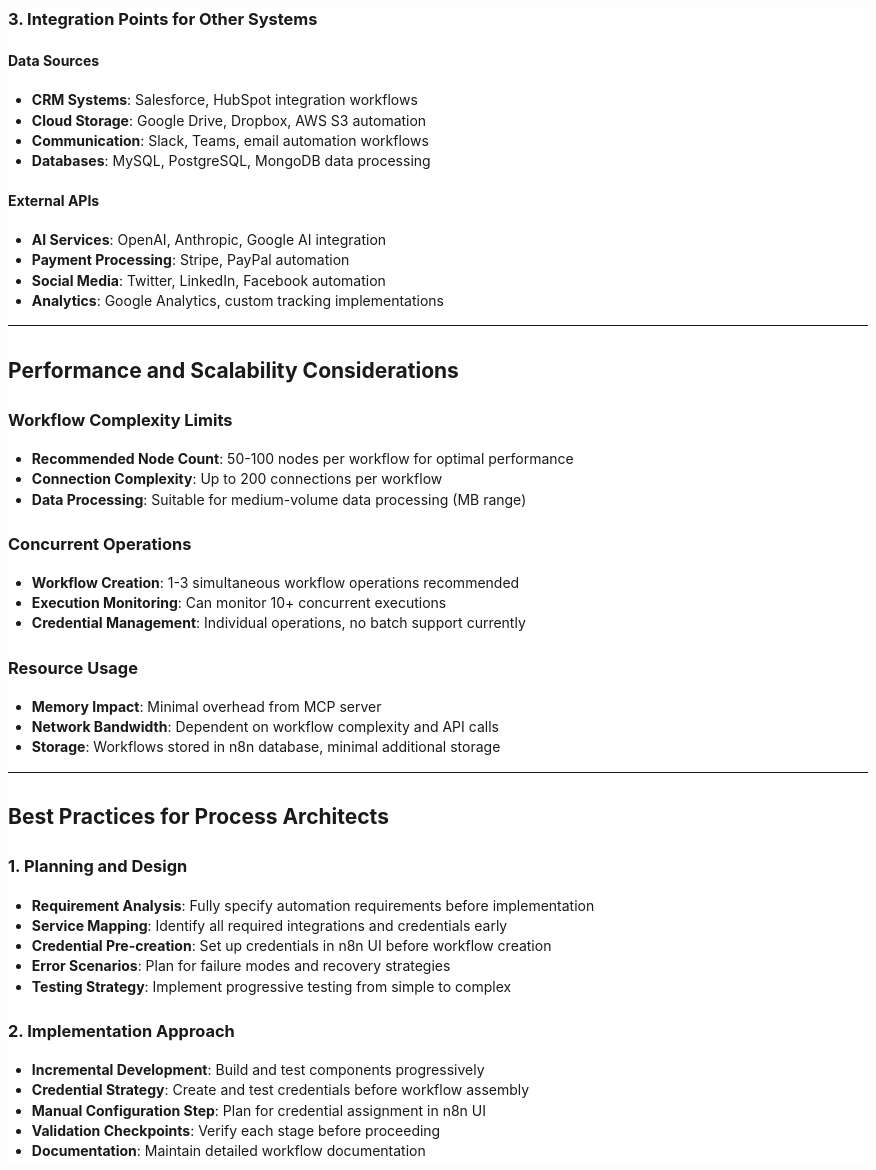 ### 3. Integration Points for Other Systems

#### Data Sources
- **CRM Systems**: Salesforce, HubSpot integration workflows
- **Cloud Storage**: Google Drive, Dropbox, AWS S3 automation
- **Communication**: Slack, Teams, email automation workflows
- **Databases**: MySQL, PostgreSQL, MongoDB data processing

#### External APIs
- **AI Services**: OpenAI, Anthropic, Google AI integration
- **Payment Processing**: Stripe, PayPal automation
- **Social Media**: Twitter, LinkedIn, Facebook automation
- **Analytics**: Google Analytics, custom tracking implementations

---

## Performance and Scalability Considerations

### Workflow Complexity Limits
- **Recommended Node Count**: 50-100 nodes per workflow for optimal performance
- **Connection Complexity**: Up to 200 connections per workflow
- **Data Processing**: Suitable for medium-volume data processing (MB range)

### Concurrent Operations
- **Workflow Creation**: 1-3 simultaneous workflow operations recommended
- **Execution Monitoring**: Can monitor 10+ concurrent executions
- **Credential Management**: Individual operations, no batch support currently

### Resource Usage
- **Memory Impact**: Minimal overhead from MCP server
- **Network Bandwidth**: Dependent on workflow complexity and API calls
- **Storage**: Workflows stored in n8n database, minimal additional storage

---

## Best Practices for Process Architects

### 1. Planning and Design
- **Requirement Analysis**: Fully specify automation requirements before implementation
- **Service Mapping**: Identify all required integrations and credentials early
- **Credential Pre-creation**: Set up credentials in n8n UI before workflow creation
- **Error Scenarios**: Plan for failure modes and recovery strategies
- **Testing Strategy**: Implement progressive testing from simple to complex

### 2. Implementation Approach
- **Incremental Development**: Build and test components progressively
- **Credential Strategy**: Create and test credentials before workflow assembly
- **Manual Configuration Step**: Plan for credential assignment in n8n UI
- **Validation Checkpoints**: Verify each stage before proceeding
- **Documentation**: Maintain detailed workflow documentation
